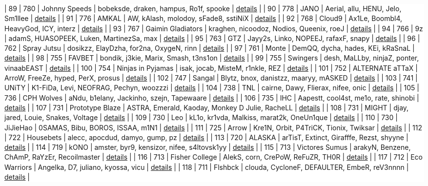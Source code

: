| 89       |    780 | Johnny Speeds        | bobeksde, draken, hampus, Ro1f, spooke          | [details](details/2025_04_07/0089--johnny_speeds--bobeksde-draken-hampus-ro1f-spooke.md)              |
| 90       |    778 | JANO                 | Aerial, allu, HENU, Jelo, Sm1llee               | [details](details/2025_04_07/0090--jano--aerial-allu-henu-jelo-sm1llee.md)                            |
| 91       |    776 | AMKAL                | AW, kAlash, molodoy, sFade8, sstiNiX            | [details](details/2025_04_07/0091--amkal--aw-kalash-molodoy-sfade8-sstinix.md)                        |
| 92       |    768 | Cloud9               | Ax1Le, Boombl4, HeavyGod, ICY, interz           | [details](details/2025_04_07/0092--cloud9--ax1le-boombl4-heavygod-icy-interz.md)                      |
| 93       |    767 | Gaimin Gladiators    | kraghen, nicoodoz, Nodios, Queenix, roeJ        | [details](details/2025_04_07/0093--gaimin_gladiators--kraghen-nicoodoz-nodios-queenix-roej.md)        |
| 94       |    766 | 9z                   | adamS, HUASOPEEK, Luken, MartinezSa, max        | [details](details/2025_04_07/0094--9z--adams-huasopeek-luken-martinezsa-max.md)                       |
| 95       |    763 | GTZ                  | Jayy2s, Linko, NOPEEJ, rafaxF, snapy            | [details](details/2025_04_07/0095--gtz--jayy2s-linko-nopeej-rafaxf-snapy.md)                          |
| 96       |    762 | Spray Jutsu          | dosikzz, ElayDzha, for2na, OxygeN, rinn         | [details](details/2025_04_07/0096--spray_jutsu--dosikzz-elaydzha-for2na-oxygen-rinn.md)               |
| 97       |    761 | Monte                | DemQQ, dycha, hades, KEi, kRaSnaL               | [details](details/2025_04_07/0097--monte--demqq-dycha-hades-kei-krasnal.md)                           |
| 98       |    755 | FAVBET               | bondik, j3kie, Marix, Smash, t3ns1on            | [details](details/2025_04_07/0098--favbet--bondik-j3kie-marix-smash-t3ns1on.md)                       |
| 99       |    755 | Swingers             | desh, MaLLby, ninjaZ, ponter, vinaabEAST        | [details](details/2025_04_07/0099--swingers--desh-mallby-ninjaz-ponter-vinaabeast.md)                 |
| 100      |    754 | Ninjas in Pyjamas    | isak, jocab, MisteM, r1nkle, REZ                | [details](details/2025_04_07/0100--ninjas_in_pyjamas--isak-jocab-mistem-r1nkle-rez.md)                |
| 101      |    752 | ALTERNATE aTTaX      | ArroW, FreeZe, hyped, PerX, prosus              | [details](details/2025_04_07/0101--alternate_attax--arrow-freeze-hyped-perx-prosus.md)                |
| 102      |    747 | Sangal               | Blytz, bnox, danistzz, maaryy, mASKED           | [details](details/2025_04_07/0102--sangal--blytz-bnox-danistzz-maaryy-masked.md)                      |
| 103      |    741 | UNiTY                | K1-FiDa, Levi, NEOFRAG, Pechyn, woozzzi         | [details](details/2025_04_07/0103--unity--k1-fida-levi-neofrag-pechyn-woozzzi.md)                     |
| 104      |    738 | TNL                  | cairne, Dawy, Flierax, nifee, onic              | [details](details/2025_04_07/0104--tnl--cairne-dawy-flierax-nifee-onic.md)                            |
| 105      |    736 | CPH Wolves           | aNdu, b1elany, Jackinho, szejn, Tapewaare       | [details](details/2025_04_07/0105--cph_wolves--andu-b1elany-jackinho-szejn-tapewaare.md)              |
| 106      |    735 | IHC                  | Aapestt, cool4st, me1o, rate, shinobi           | [details](details/2025_04_07/0106--ihc--aapestt-cool4st-me1o-rate-shinobi.md)                         |
| 107      |    731 | Prototype Blaze      | ASTRA, Emerald, Kaoday, Monkey D Julie, RacheLL | [details](details/2025_04_07/0107--prototype_blaze--astra-emerald-kaoday-monkey_d_julie-rachell.md)   |
| 108      |    731 | MIGHT                | djay, jared, Louie, Snakes, Voltage             | [details](details/2025_04_07/0108--might--djay-jared-louie-snakes-voltage.md)                         |
| 109      |    730 | Leo                  | kL1o, kr1vda, Malkiss, marat2k, OneUn1que       | [details](details/2025_04_07/0109--leo--kl1o-kr1vda-malkiss-marat2k-oneun1que.md)                     |
| 110      |    730 | JiJieHao             | 0SAMAS, Bibu, BOROS, ISSAA, m1N1                | [details](details/2025_04_07/0110--jijiehao--0samas-bibu-boros-issaa-m1n1.md)                         |
| 111      |    725 | Arrow                | Kre1N, Orbit, P4TriCK, Tionix, Twiksar          | [details](details/2025_04_07/0111--arrow--kre1n-orbit-p4trick-tionix-twiksar.md)                      |
| 112      |    722 | Housebets            | alecc, apocdud, damyo, gump, pz                 | [details](details/2025_04_07/0112--housebets--alecc-apocdud-damyo-gump-pz.md)                         |
| 113      |    720 | ALASKA               | arTisT, Extinct, Girafffe, Rezst, shyyne        | [details](details/2025_04_07/0113--alaska--artist-extinct-girafffe-rezst-shyyne.md)                   |
| 114      |    719 | kONO                 | amster, byr9, kensizor, nifee, s4ltovsk1yy      | [details](details/2025_04_07/0114--kono--amster-byr9-kensizor-nifee-s4ltovsk1yy.md)                   |
| 115      |    713 | Victores Sumus       | arakyN, Benzene, ChAmP, RaYzEr, Recoilmaster    | [details](details/2025_04_07/0115--victores_sumus--arakyn-benzene-champ-rayzer-recoilmaster.md)       |
| 116      |    713 | Fisher College       | AlekS, corn, CrePoW, ReFuZR, TH0R               | [details](details/2025_04_07/0116--fisher_college--aleks-corn-crepow-refuzr-th0r.md)                  |
| 117      |    712 | Eco Warriors         | Angelka, D7, juliano, kyossa, vicu              | [details](details/2025_04_07/0117--eco_warriors--angelka-d7-juliano-kyossa-vicu.md)                   |
| 118      |    711 | Flshbck              | clouda, CycloneF, DEFAULTER, EmbeR, reV3nnnn    | [details](details/2025_04_07/0118--flshbck--clouda-cyclonef-defaulter-ember-rev3nnnn.md)              |